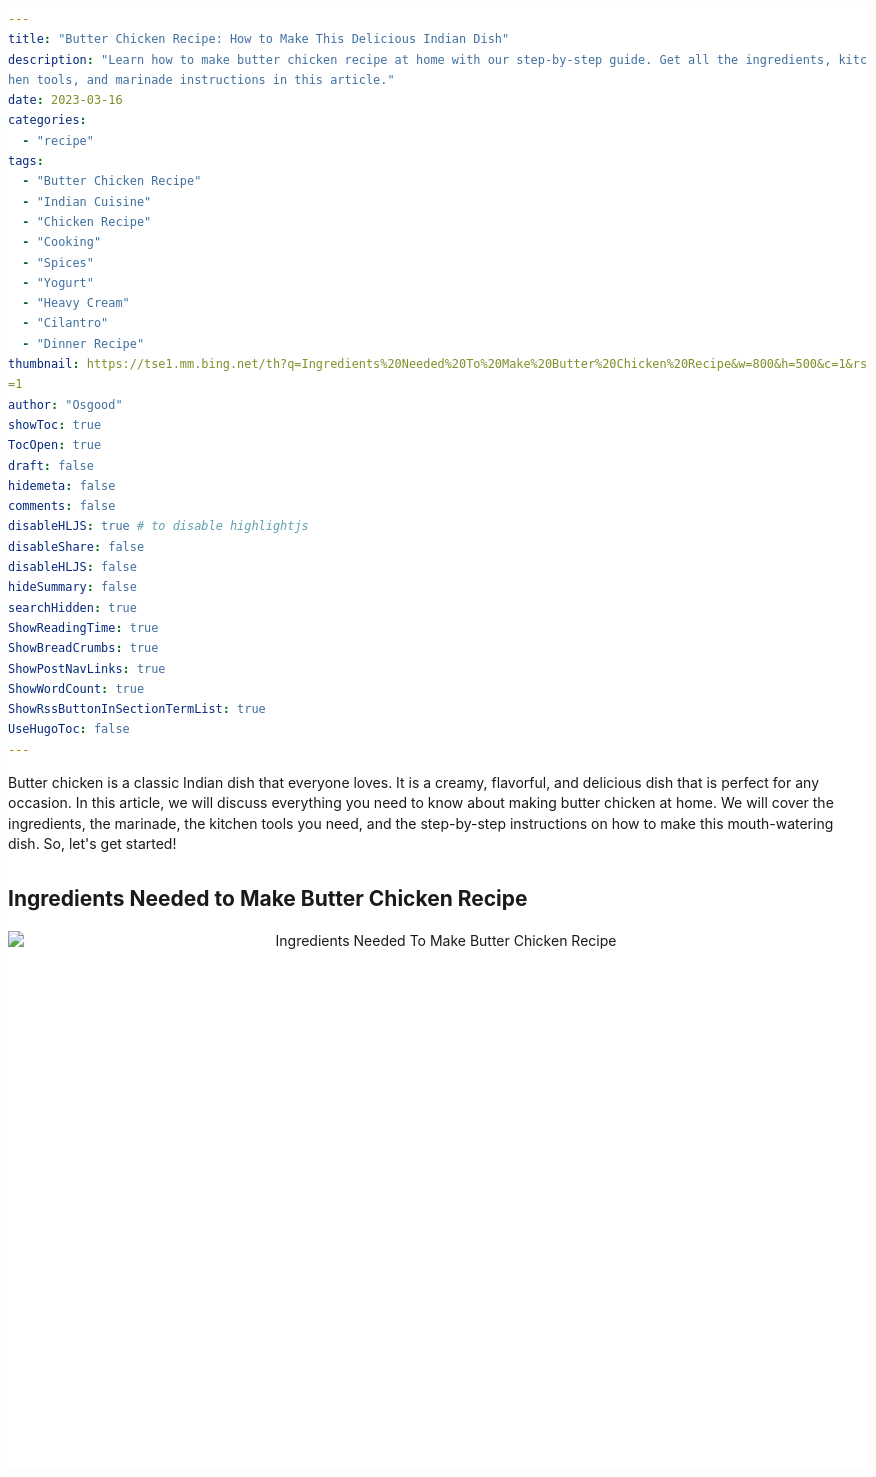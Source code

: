 ```yaml
---
title: "Butter Chicken Recipe: How to Make This Delicious Indian Dish"
description: "Learn how to make butter chicken recipe at home with our step-by-step guide. Get all the ingredients, kitchen tools, and marinade instructions in this article."
date: 2023-03-16
categories:
  - "recipe" 
tags:
  - "Butter Chicken Recipe"
  - "Indian Cuisine"
  - "Chicken Recipe"
  - "Cooking"
  - "Spices"
  - "Yogurt"
  - "Heavy Cream"
  - "Cilantro"
  - "Dinner Recipe" 
thumbnail: https://tse1.mm.bing.net/th?q=Ingredients%20Needed%20To%20Make%20Butter%20Chicken%20Recipe&w=800&h=500&c=1&rs=1
author: "Osgood"
showToc: true
TocOpen: true
draft: false
hidemeta: false
comments: false
disableHLJS: true # to disable highlightjs
disableShare: false
disableHLJS: false
hideSummary: false
searchHidden: true
ShowReadingTime: true
ShowBreadCrumbs: true
ShowPostNavLinks: true
ShowWordCount: true
ShowRssButtonInSectionTermList: true
UseHugoToc: false
---
```


<html>


<p>Butter chicken is a classic Indian dish that everyone loves. It is a creamy, flavorful, and delicious dish that is perfect for any occasion. In this article, we will discuss everything you need to know about making butter chicken at home. We will cover the ingredients, the marinade, the kitchen tools you need, and the step-by-step instructions on how to make this mouth-watering dish. So, let's get started!</p>

<h2>Ingredients Needed to Make Butter Chicken Recipe</h2>
<center>
	<img src="https://tse1.mm.bing.net/th?q=Ingredients%20Needed%20To%20Make%20Butter%20Chicken%20Recipe&w=800&h=500&c=1&rs=1" alt="Ingredients Needed To Make Butter Chicken Recipe" width="800" height="500" style="display: block; width: 100%; height: auto">
</center>
